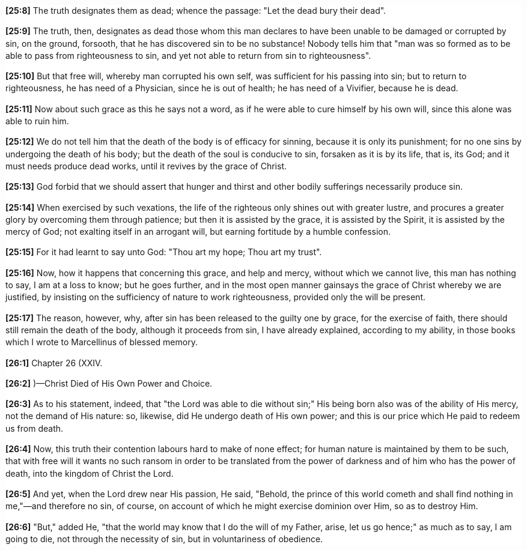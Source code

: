 **[25:8]** The truth designates them as dead; whence the passage: "Let the dead bury their dead".

**[25:9]** The truth, then, designates as dead those whom this man declares to have been unable to be damaged or corrupted by sin, on the ground, forsooth, that he has discovered sin to be no substance! Nobody tells him that "man was so formed as to be able to pass from righteousness to sin, and yet not able to return from sin to righteousness".

**[25:10]** But that free will, whereby man corrupted his own self, was sufficient for his passing into sin; but to return to righteousness, he has need of a Physician, since he is out of health; he has need of a Vivifier, because he is dead.

**[25:11]** Now about such grace as this he says not a word, as if he were able to cure himself by his own will, since this alone was able to ruin him.

**[25:12]** We do not tell him that the death of the body is of efficacy for sinning, because it is only its punishment; for no one sins by undergoing the death of his body; but the death of the soul is conducive to sin, forsaken as it is by its life, that is, its God; and it must needs produce dead works, until it revives by the grace of Christ.

**[25:13]** God forbid that we should assert that hunger and thirst and other bodily sufferings necessarily produce sin.

**[25:14]** When exercised by such vexations, the life of the righteous only shines out with greater lustre, and procures a greater glory by overcoming them through patience; but then it is assisted by the grace, it is assisted by the Spirit, it is assisted by the mercy of God; not exalting itself in an arrogant will, but earning fortitude by a humble confession.

**[25:15]** For it had learnt to say unto God: "Thou art my hope; Thou art my trust".

**[25:16]** Now, how it happens that concerning this grace, and help and mercy, without which we cannot live, this man has nothing to say, I am at a loss to know; but he goes further, and in the most open manner gainsays the grace of Christ whereby we are justified, by insisting on the sufficiency of nature to work righteousness, provided only the will be present.

**[25:17]** The reason, however, why, after sin has been released to the guilty one by grace, for the exercise of faith, there should still remain the death of the body, although it proceeds from sin, I have already explained, according to my ability, in those books which I wrote to Marcellinus of blessed memory.

**[26:1]** Chapter 26 (XXIV.

**[26:2]** )—Christ Died of His Own Power and Choice.

**[26:3]** As to his statement, indeed, that "the Lord was able to die without sin;" His being born also was of the ability of His mercy, not the demand of His nature: so, likewise, did He undergo death of His own power; and this is our price which He paid to redeem us from death.

**[26:4]** Now, this truth their contention labours hard to make of none effect; for human nature is maintained by them to be such, that with free will it wants no such ransom in order to be translated from the power of darkness and of him who has the power of death, into the kingdom of Christ the Lord.

**[26:5]** And yet, when the Lord drew near His passion, He said, "Behold, the prince of this world cometh and shall find nothing in me,"—and therefore no sin, of course, on account of which he might exercise dominion over Him, so as to destroy Him.

**[26:6]** "But," added He, "that the world may know that I do the will of my Father, arise, let us go hence;" as much as to say, I am going to die, not through the necessity of sin, but in voluntariness of obedience.
